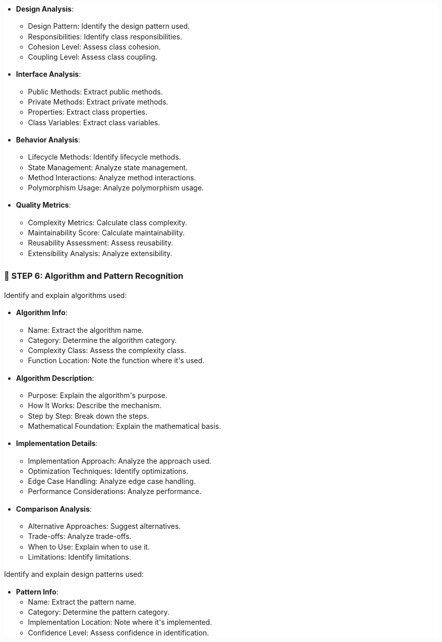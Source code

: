 - **Design Analysis**:
  - Design Pattern: Identify the design pattern used.
  - Responsibilities: Identify class responsibilities.
  - Cohesion Level: Assess class cohesion.
  - Coupling Level: Assess class coupling.

- **Interface Analysis**:
  - Public Methods: Extract public methods.
  - Private Methods: Extract private methods.
  - Properties: Extract class properties.
  - Class Variables: Extract class variables.

- **Behavior Analysis**:
  - Lifecycle Methods: Identify lifecycle methods.
  - State Management: Analyze state management.
  - Method Interactions: Analyze method interactions.
  - Polymorphism Usage: Analyze polymorphism usage.

- **Quality Metrics**:
  - Complexity Metrics: Calculate class complexity.
  - Maintainability Score: Calculate maintainability.
  - Reusability Assessment: Assess reusability.
  - Extensibility Analysis: Analyze extensibility.

### 🧠 STEP 6: Algorithm and Pattern Recognition

Identify and explain algorithms used:

- **Algorithm Info**:
  - Name: Extract the algorithm name.
  - Category: Determine the algorithm category.
  - Complexity Class: Assess the complexity class.
  - Function Location: Note the function where it's used.

- **Algorithm Description**:
  - Purpose: Explain the algorithm's purpose.
  - How It Works: Describe the mechanism.
  - Step by Step: Break down the steps.
  - Mathematical Foundation: Explain the mathematical basis.

- **Implementation Details**:
  - Implementation Approach: Analyze the approach used.
  - Optimization Techniques: Identify optimizations.
  - Edge Case Handling: Analyze edge case handling.
  - Performance Considerations: Analyze performance.

- **Comparison Analysis**:
  - Alternative Approaches: Suggest alternatives.
  - Trade-offs: Analyze trade-offs.
  - When to Use: Explain when to use it.
  - Limitations: Identify limitations.

Identify and explain design patterns used:

- **Pattern Info**:
  - Name: Extract the pattern name.
  - Category: Determine the pattern category.
  - Implementation Location: Note where it's implemented.
  - Confidence Level: Assess confidence in identification.
